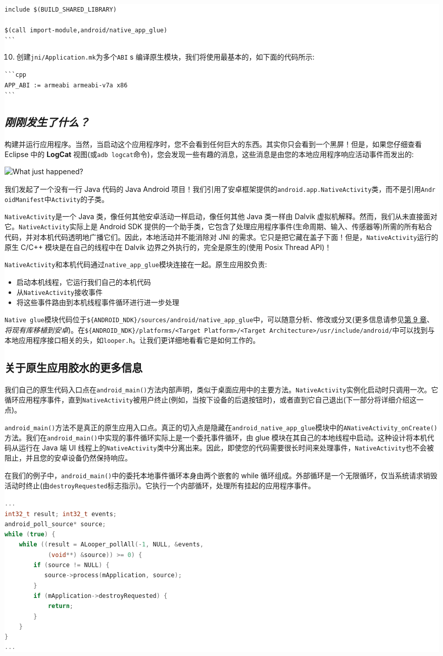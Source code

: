     include $(BUILD_SHARED_LIBRARY)

    $(call import-module,android/native_app_glue)
    ```

10.  创建`jni/Application.mk`为多个`ABI` s 编译原生模块，我们将使用最基本的，如下面的代码所示:

    ```cpp
    APP_ABI := armeabi armeabi-v7a x86
    ```

## *刚刚发生了什么？*

构建并运行应用程序。当然，当启动这个应用程序时，您不会看到任何巨大的东西。其实你只会看到一个黑屏！但是，如果您仔细查看 Eclipse 中的 **LogCat** 视图(或`adb logcat`命令)，您会发现一些有趣的消息，这些消息是由您的本地应用程序响应活动事件而发出的:

![What just happened?](graphics/9645_05_01.jpg)

我们发起了一个没有一行 Java 代码的 Java Android 项目！我们引用了安卓框架提供的`android.app.NativeActivity`类，而不是引用`AndroidManifest`中`Activity`的子类。

`NativeActivity`是一个 Java 类，像任何其他安卓活动一样启动，像任何其他 Java 类一样由 Dalvik 虚拟机解释。然而，我们从未直接面对它。`NativeActivity`实际上是 Android SDK 提供的一个助手类，它包含了处理应用程序事件(生命周期、输入、传感器等)所需的所有粘合代码，并对本机代码透明地广播它们。因此，本地活动并不能消除对 JNI 的需求。它只是把它藏在盖子下面！但是，`NativeActivity`运行的原生 C/C++ 模块是在自己的线程中在 Dalvik 边界之外执行的，完全是原生的(使用 Posix Thread API)！

`NativeActivity`和本机代码通过`native_app_glue`模块连接在一起。原生应用胶负责:

*   启动本机线程，它运行我们自己的本机代码
*   从`NativeActivity`接收事件
*   将这些事件路由到本机线程事件循环进行进一步处理

`Native glue`模块代码位于`${ANDROID_NDK}/sources/android/native_app_glue`中，可以随意分析、修改或分叉(更多信息请参见[第 9 章](09.html "Chapter 9. Porting Existing Libraries to Android")、*将现有库移植到安卓*)。在`${ANDROID_NDK}/platforms/<Target Platform>/<Target Architecture>/usr/include/android/`中可以找到与本地应用程序接口相关的头，如`looper.h`。让我们更详细地看看它是如何工作的。

## 关于原生应用胶水的更多信息

我们自己的原生代码入口点在`android_main()`方法内部声明，类似于桌面应用中的主要方法。`NativeActivity`实例化启动时只调用一次。它循环应用程序事件，直到`NativeActivity`被用户终止(例如，当按下设备的后退按钮时)，或者直到它自己退出(下一部分将详细介绍这一点)。

`android_main()`方法不是真正的原生应用入口点。真正的切入点是隐藏在`android_native_app_glue`模块中的`ANativeActivity_onCreate()`方法。我们在`android_main()`中实现的事件循环实际上是一个委托事件循环，由 glue 模块在其自己的本地线程中启动。这种设计将本机代码从运行在 Java 端 UI 线程上的`NativeActivity`类中分离出来。因此，即使您的代码需要很长时间来处理事件，`NativeActivity`也不会被阻止，并且您的安卓设备仍然保持响应。

在我们的例子中，`android_main()`中的委托本地事件循环本身由两个嵌套的 while 循环组成。外部循环是一个无限循环，仅当系统请求销毁活动时终止(由`destroyRequested`标志指示)。它执行一个内部循环，处理所有挂起的应用程序事件。

```cpp
...
int32_t result; int32_t events;
android_poll_source* source;
while (true) {
    while ((result = ALooper_pollAll(-1, NULL, &events,
            (void**) &source)) >= 0) {
        if (source != NULL) {
           source->process(mApplication, source);
        }
        if (mApplication->destroyRequested) {
            return;
        }
    }
}
...
```
